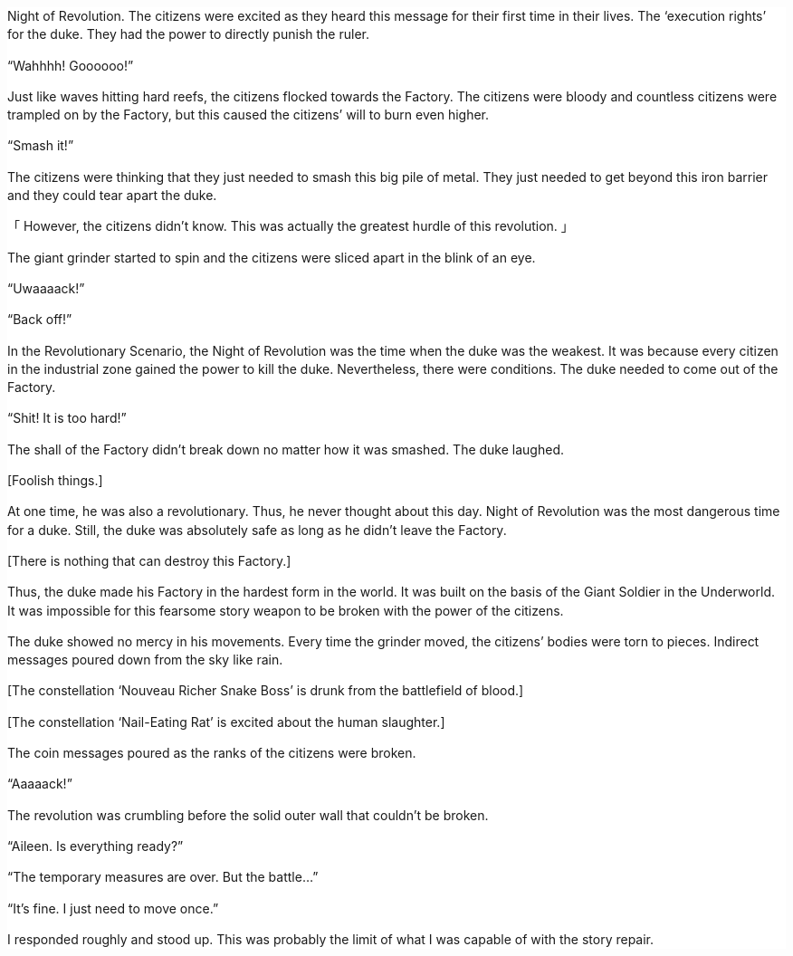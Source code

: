 Night of Revolution. The citizens were excited as they heard this message for their first time in their lives. The ‘execution rights’ for the duke. They had the power to directly punish the ruler.

“Wahhhh! Goooooo!”

Just like waves hitting hard reefs, the citizens flocked towards the Factory. The citizens were bloody and countless citizens were trampled on by the Factory, but this caused the citizens’ will to burn even higher.

“Smash it!”

The citizens were thinking that they just needed to smash this big pile of metal. They just needed to get beyond this iron barrier and they could tear apart the duke.

「 However, the citizens didn’t know. This was actually the greatest hurdle of this revolution. 」

The giant grinder started to spin and the citizens were sliced apart in the blink of an eye.

“Uwaaaack!”

“Back off!”

In the Revolutionary Scenario, the Night of Revolution was the time when the duke was the weakest. It was because every citizen in the industrial zone gained the power to kill the duke. Nevertheless, there were conditions. The duke needed to come out of the Factory.

“Shit! It is too hard!”

The shall of the Factory didn’t break down no matter how it was smashed. The duke laughed.

[Foolish things.]

At one time, he was also a revolutionary. Thus, he never thought about this day. Night of Revolution was the most dangerous time for a duke. Still, the duke was absolutely safe as long as he didn’t leave the Factory.

[There is nothing that can destroy this Factory.]

Thus, the duke made his Factory in the hardest form in the world. It was built on the basis of the Giant Soldier in the Underworld. It was impossible for this fearsome story weapon to be broken with the power of the citizens.

The duke showed no mercy in his movements. Every time the grinder moved, the citizens’ bodies were torn to pieces. Indirect messages poured down from the sky like rain.

[The constellation ‘Nouveau Richer Snake Boss’ is drunk from the battlefield of blood.]

[The constellation ‘Nail-Eating Rat’ is excited about the human slaughter.]

The coin messages poured as the ranks of the citizens were broken.

“Aaaaack!”

The revolution was crumbling before the solid outer wall that couldn’t be broken.

“Aileen. Is everything ready?”

“The temporary measures are over. But the battle…”

“It’s fine. I just need to move once.”

I responded roughly and stood up. This was probably the limit of what I was capable of with the story repair.
